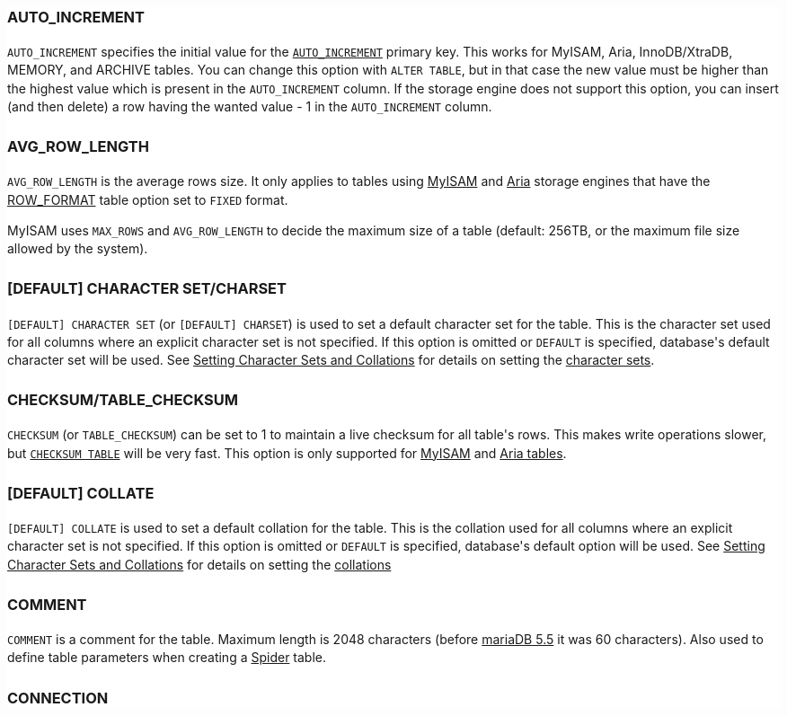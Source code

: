 ### AUTO_INCREMENT

`AUTO_INCREMENT` specifies the initial value for the [`AUTO_INCREMENT`](/columns-storage-engines-and-plugins/data-types/auto_increment/) primary key. This works for MyISAM, Aria, InnoDB/XtraDB, MEMORY, and ARCHIVE tables. You can change this option with `ALTER TABLE`, but in that case the new value must be higher than the highest value which is present in the `AUTO_INCREMENT` column. If the storage engine does not support this option, you can insert (and then delete) a row having the wanted value - 1 in the `AUTO_INCREMENT` column.

### AVG_ROW_LENGTH

`AVG_ROW_LENGTH` is the average rows size. It only applies to tables using [MyISAM](/kb/en/myisam/) and [Aria](/columns-storage-engines-and-plugins/storage-engines/aria/aria-storage-engine/) storage engines that have the [ROW_FORMAT](#row_format) table option set to `FIXED` format.

MyISAM uses `MAX_ROWS` and `AVG_ROW_LENGTH` to decide the maximum size of a table (default: 256TB, or the maximum file size allowed by the system).

### [DEFAULT] CHARACTER SET/CHARSET

`[DEFAULT] CHARACTER SET` (or `[DEFAULT] CHARSET`) is used to set a default character set for the table. This is the character set used for all columns where an explicit character set is not specified. If this option is omitted or `DEFAULT` is specified, database's default character set will be used. See [Setting Character Sets and Collations](/columns-storage-engines-and-plugins/data-types/string-data-types/character-sets/setting-character-sets-and-collations/) for details on setting the [character sets](/kb/en/data-types-character-sets-and-collations/).

### CHECKSUM/TABLE_CHECKSUM

`CHECKSUM` (or `TABLE_CHECKSUM`) can be set to 1 to maintain a live checksum for all table's rows. This makes write operations slower, but [`CHECKSUM TABLE`](/sql-statements-structure/sql-statements/table-statements/checksum-table/) will be very fast. This option is only supported for [MyISAM](/kb/en/myisam/) and [Aria tables](/columns-storage-engines-and-plugins/storage-engines/aria/aria-storage-engine/).

### [DEFAULT] COLLATE

`[DEFAULT] COLLATE` is used to set a default collation for the table. This is the collation used for all columns where an explicit character set is not specified. If this option is omitted or `DEFAULT` is specified, database's default option will be used. See [Setting Character Sets and Collations](/columns-storage-engines-and-plugins/data-types/string-data-types/character-sets/setting-character-sets-and-collations/) for details on setting the [collations](/kb/en/data-types-character-sets-and-collations/)

### COMMENT

`COMMENT` is a comment for the table. Maximum length is 2048 characters (before [mariaDB 5.5](/kb/en/what-is-mariadb-55/) it was 60 characters). Also used to define table parameters when creating a [Spider](/columns-storage-engines-and-plugins/storage-engines/spider/) table.

### CONNECTION
